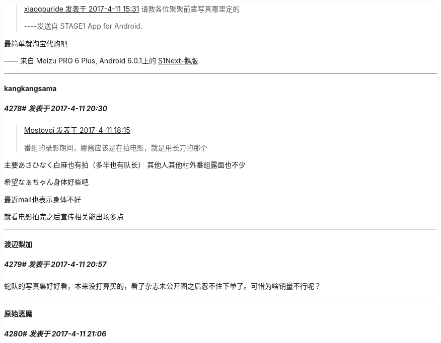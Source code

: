 

<blockquote><a href="httphttps://bbs.saraba1st.com/2b/forum.php?mod=redirect&amp;goto=findpost&amp;pid=35639847&amp;ptid=1102389" target="_blank">xiaogouride 发表于 2017-4-11 15:31</a>
请教各位聚聚前辈写真哪里定的


----发送自 STAGE1 App for Android.</blockquote>
最简单就淘宝代购吧

—— 来自 Meizu PRO 6 Plus, Android 6.0.1上的 [S1Next-鹅版](http://www.coolapk.com/apk/me.ykrank.s1next)







-----

####  kangkangsama  
##### 4278#       发表于 2017-4-11 20:30



<blockquote><a href="httphttps://bbs.saraba1st.com/2b/forum.php?mod=redirect&amp;goto=findpost&amp;pid=35641282&amp;ptid=1102389" target="_blank">Mostovoi 发表于 2017-4-11 18:15</a>

番组的录影期间，娜酱应该是在拍电影，就是用长刀的那个</blockquote>
主要あさひなく白麻也有拍（多半也有队长） 其他人其他村外番组露面也不少


希望なぁちゃん身体好些吧


最近mail也表示身体不好


就看电影拍完之后宣传相关能出场多点







-----

####  渡辺梨加  
##### 4279#       发表于 2017-4-11 20:57




蛇队的写真集好好看，本来没打算买的，看了杂志未公开图之后忍不住下单了。可惜为啥销量不行呢？







-----

####  原始恶魔  
##### 4280#       发表于 2017-4-11 21:06


